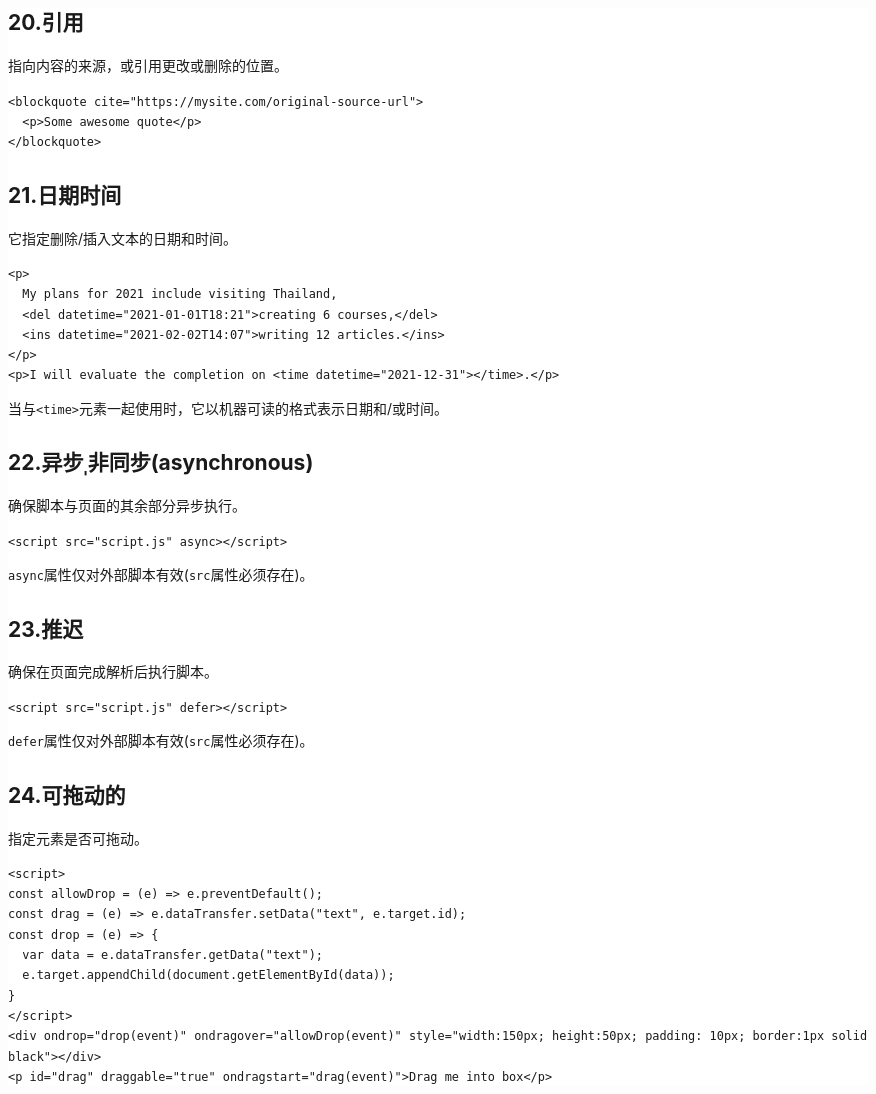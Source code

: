 ## 20.引用

指向内容的来源，或引用更改或删除的位置。

```
<blockquote cite="https://mysite.com/original-source-url">
  <p>Some awesome quote</p>
</blockquote>
```

## 21.日期时间

它指定删除/插入文本的日期和时间。

```
<p>
  My plans for 2021 include visiting Thailand,
  <del datetime="2021-01-01T18:21">creating 6 courses,</del> 
  <ins datetime="2021-02-02T14:07">writing 12 articles.</ins>
</p>
<p>I will evaluate the completion on <time datetime="2021-12-31"></time>.</p>
```

当与`<time>`元素一起使用时，它以机器可读的格式表示日期和/或时间。

## 22.异步ˌ非同步(asynchronous)

确保脚本与页面的其余部分异步执行。

```
<script src="script.js" async></script>
```

`async`属性仅对外部脚本有效(`src`属性必须存在)。

## 23.推迟

确保在页面完成解析后执行脚本。

```
<script src="script.js" defer></script>
```

`defer`属性仅对外部脚本有效(`src`属性必须存在)。

## 24.可拖动的

指定元素是否可拖动。

```
<script>
const allowDrop = (e) => e.preventDefault();
const drag = (e) => e.dataTransfer.setData("text", e.target.id);
const drop = (e) => {
  var data = e.dataTransfer.getData("text");
  e.target.appendChild(document.getElementById(data));
}
</script>
<div ondrop="drop(event)" ondragover="allowDrop(event)" style="width:150px; height:50px; padding: 10px; border:1px solid black"></div>
<p id="drag" draggable="true" ondragstart="drag(event)">Drag me into box</p>
```
